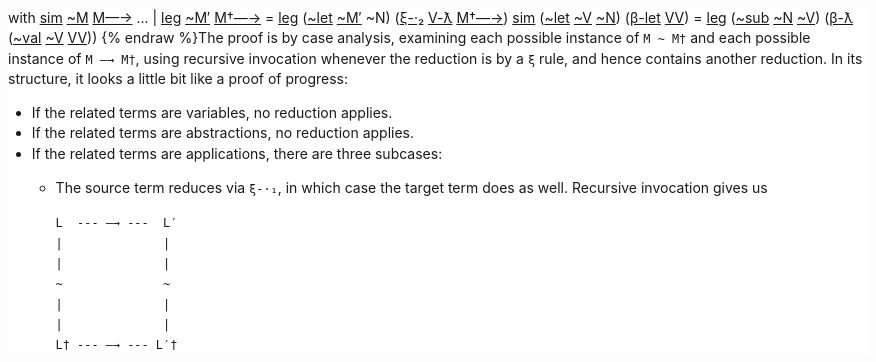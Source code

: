   <a id="10113" class="Keyword">with</a> <a id="10118" href="{% endraw %}{{ site.baseurl }}{% link out/plfa/Bisimulation.md %}{% raw %}#9624" class="Function">sim</a> <a id="10122" href="plfa.Bisimulation.html#10089" class="Bound">~M</a> <a id="10125" href="plfa.Bisimulation.html#10106" class="Bound">M—→</a>
<a id="10129" class="Symbol">...</a>  <a id="10134" class="Symbol">|</a> <a id="10136" href="{% endraw %}{{ site.baseurl }}{% link out/plfa/Bisimulation.md %}{% raw %}#9288" class="InductiveConstructor">leg</a> <a id="10140" href="plfa.Bisimulation.html#10140" class="Bound">~M′</a> <a id="10144" href="plfa.Bisimulation.html#10144" class="Bound">M†—→</a>                 <a id="10165" class="Symbol">=</a>  <a id="10168" href="plfa.Bisimulation.html#9288" class="InductiveConstructor">leg</a> <a id="10172" class="Symbol">(</a><a id="10173" href="plfa.Bisimulation.html#4112" class="InductiveConstructor">~let</a> <a id="10178" href="plfa.Bisimulation.html#10140" class="Bound">~M′</a> <a id="10182" class="Bound">~N</a><a id="10184" class="Symbol">)</a> <a id="10186" class="Symbol">(</a><a id="10187" href="{% endraw %}{{ site.baseurl }}{% link out/plfa/More.md %}{% raw %}#19718" class="InductiveConstructor">ξ-·₂</a> <a id="10192" href="plfa.More.html#18941" class="InductiveConstructor">V-ƛ</a> <a id="10196" href="plfa.Bisimulation.html#10144" class="Bound">M†—→</a><a id="10200" class="Symbol">)</a>
<a id="10202" href="{% endraw %}{{ site.baseurl }}{% link out/plfa/Bisimulation.md %}{% raw %}#9624" class="Function">sim</a> <a id="10206" class="Symbol">(</a><a id="10207" href="plfa.Bisimulation.html#4112" class="InductiveConstructor">~let</a> <a id="10212" href="plfa.Bisimulation.html#10212" class="Bound">~V</a> <a id="10215" href="plfa.Bisimulation.html#10215" class="Bound">~N</a><a id="10217" class="Symbol">)</a>    <a id="10222" class="Symbol">(</a><a id="10223" href="{% endraw %}{{ site.baseurl }}{% link out/plfa/More.md %}{% raw %}#21013" class="InductiveConstructor">β-let</a> <a id="10229" href="plfa.Bisimulation.html#10229" class="Bound">VV</a><a id="10231" class="Symbol">)</a>      <a id="10238" class="Symbol">=</a>  <a id="10241" href="plfa.Bisimulation.html#9288" class="InductiveConstructor">leg</a> <a id="10245" class="Symbol">(</a><a id="10246" href="plfa.Bisimulation.html#8311" class="Function">~sub</a> <a id="10251" href="plfa.Bisimulation.html#10215" class="Bound">~N</a> <a id="10254" href="plfa.Bisimulation.html#10212" class="Bound">~V</a><a id="10256" class="Symbol">)</a>  <a id="10259" class="Symbol">(</a><a id="10260" href="plfa.More.html#19841" class="InductiveConstructor">β-ƛ</a> <a id="10264" class="Symbol">(</a><a id="10265" href="plfa.Bisimulation.html#4945" class="Function">~val</a> <a id="10270" href="plfa.Bisimulation.html#10212" class="Bound">~V</a> <a id="10273" href="plfa.Bisimulation.html#10229" class="Bound">VV</a><a id="10275" class="Symbol">))</a>
</pre>{% endraw %}The proof is by case analysis, examining each possible instance of `M ~ M†`
and each possible instance of `M —→ M†`, using recursive invocation whenever
the reduction is by a `ξ` rule, and hence contains another reduction.
In its structure, it looks a little bit like a proof of progress:

* If the related terms are variables, no reduction applies.
* If the related terms are abstractions, no reduction applies.
* If the related terms are applications, there are three subcases:
  - The source term reduces via `ξ-·₁`, in which case the target term does as well.
    Recursive invocation gives us

        L  --- —→ ---  L′
        |              |
        |              |
        ~              ~
        |              |
        |              |
        L† --- —→ --- L′†
